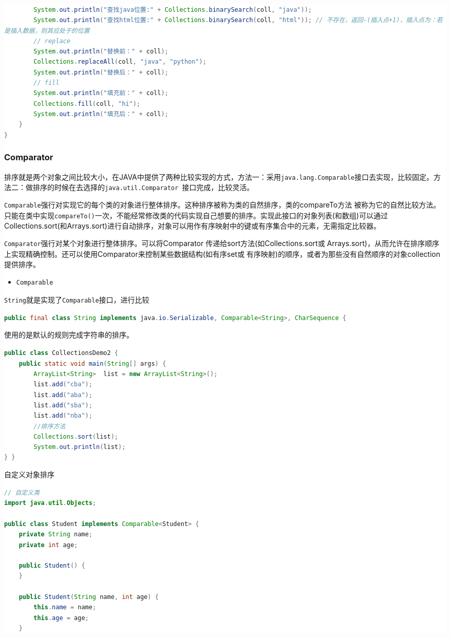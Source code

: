 ```java
        System.out.println("查找java位置:" + Collections.binarySearch(coll, "java"));
        System.out.println("查找html位置:" + Collections.binarySearch(coll, "html")); // 不存在，返回-(插入点+1)，插入点为：若是插入数据，则其应处于的位置
        // replace
        System.out.println("替换前：" + coll);
        Collections.replaceAll(coll, "java", "python");
        System.out.println("替换后：" + coll);
        // fill
        System.out.println("填充前：" + coll);
        Collections.fill(coll, "hi");
        System.out.println("填充后：" + coll); 
    }
}
```

### Comparator

排序就是两个对象之间比较大小，在JAVA中提供了两种比较实现的方式，方法一：采用`java.lang.Comparable`接口去实现，比较固定。方法二：做排序的时候在去选择的`java.util.Comparator `接口完成，比较灵活。

`Comparable`强行对实现它的每个类的对象进行整体排序。这种排序被称为类的自然排序，类的compareTo方法 被称为它的自然比较方法。只能在类中实现`compareTo()`一次，不能经常修改类的代码实现自己想要的排序。实现此接口的对象列表(和数组)可以通过Collections.sort(和Arrays.sort)进行自动排序，对象可以用作有序映射中的键或有序集合中的元素，无需指定比较器。

`Comparator`强行对某个对象进行整体排序。可以将Comparator 传递给sort方法(如Collections.sort或 Arrays.sort)，从而允许在排序顺序上实现精确控制。还可以使用Comparator来控制某些数据结构(如有序set或 有序映射)的顺序，或者为那些没有自然顺序的对象collection提供排序。

- `Comparable`

`String`就是实现了`Comparable`接口，进行比较

```java
public final class String implements java.io.Serializable, Comparable<String>, CharSequence {
```

使用的是默认的规则完成字符串的排序。

```java
public class CollectionsDemo2 {
  	public static void main(String[] args) {
      	ArrayList<String>  list = new ArrayList<String>();
      	list.add("cba");
      	list.add("aba");
      	list.add("sba");
        list.add("nba"); 
        //排序方法 
        Collections.sort(list); 
        System.out.println(list);
} }
```

自定义对象排序

```java
// 自定义类
import java.util.Objects;

public class Student implements Comparable<Student> {
    private String name;
    private int age;

    public Student() {
    }

    public Student(String name, int age) {
        this.name = name;
        this.age = age;
    }
```